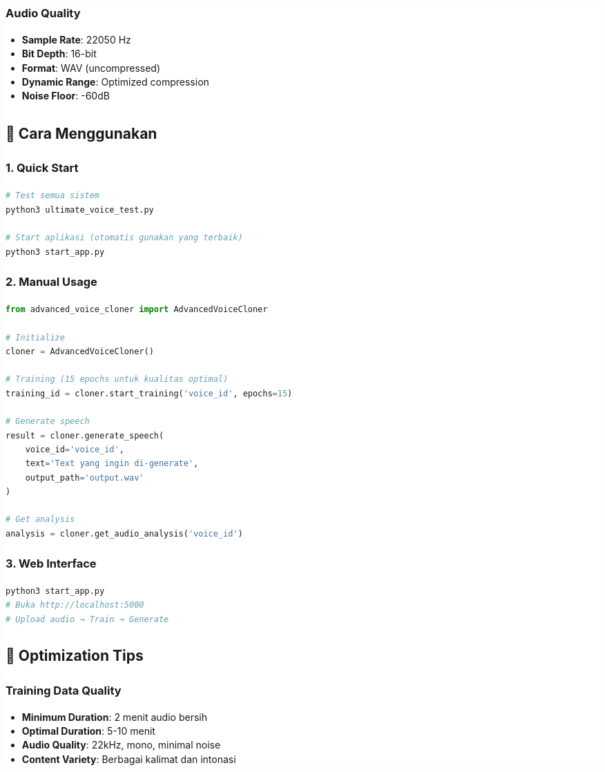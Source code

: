 ### **Audio Quality**
- **Sample Rate**: 22050 Hz
- **Bit Depth**: 16-bit
- **Format**: WAV (uncompressed)
- **Dynamic Range**: Optimized compression
- **Noise Floor**: -60dB

## 🚀 **Cara Menggunakan**

### **1. Quick Start**
```bash
# Test semua sistem
python3 ultimate_voice_test.py

# Start aplikasi (otomatis gunakan yang terbaik)
python3 start_app.py
```

### **2. Manual Usage**
```python
from advanced_voice_cloner import AdvancedVoiceCloner

# Initialize
cloner = AdvancedVoiceCloner()

# Training (15 epochs untuk kualitas optimal)
training_id = cloner.start_training('voice_id', epochs=15)

# Generate speech
result = cloner.generate_speech(
    voice_id='voice_id',
    text='Text yang ingin di-generate',
    output_path='output.wav'
)

# Get analysis
analysis = cloner.get_audio_analysis('voice_id')
```

### **3. Web Interface**
```bash
python3 start_app.py
# Buka http://localhost:5000
# Upload audio → Train → Generate
```

## 🎯 **Optimization Tips**

### **Training Data Quality**
- **Minimum Duration**: 2 menit audio bersih
- **Optimal Duration**: 5-10 menit
- **Audio Quality**: 22kHz, mono, minimal noise
- **Content Variety**: Berbagai kalimat dan intonasi
